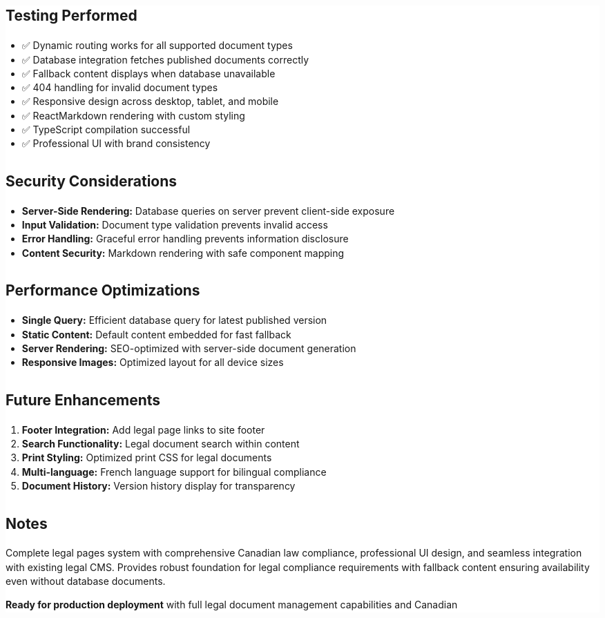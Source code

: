 ## Testing Performed

- ✅ Dynamic routing works for all supported document types
- ✅ Database integration fetches published documents correctly
- ✅ Fallback content displays when database unavailable
- ✅ 404 handling for invalid document types
- ✅ Responsive design across desktop, tablet, and mobile
- ✅ ReactMarkdown rendering with custom styling
- ✅ TypeScript compilation successful
- ✅ Professional UI with brand consistency

## Security Considerations

- **Server-Side Rendering:** Database queries on server prevent client-side exposure
- **Input Validation:** Document type validation prevents invalid access
- **Error Handling:** Graceful error handling prevents information disclosure
- **Content Security:** Markdown rendering with safe component mapping

## Performance Optimizations

- **Single Query:** Efficient database query for latest published version
- **Static Content:** Default content embedded for fast fallback
- **Server Rendering:** SEO-optimized with server-side document generation
- **Responsive Images:** Optimized layout for all device sizes

## Future Enhancements

1. **Footer Integration:** Add legal page links to site footer
2. **Search Functionality:** Legal document search within content
3. **Print Styling:** Optimized print CSS for legal documents
4. **Multi-language:** French language support for bilingual compliance
5. **Document History:** Version history display for transparency

## Notes

Complete legal pages system with comprehensive Canadian law compliance, professional UI design, and seamless integration with existing legal CMS. Provides robust foundation for legal compliance requirements with fallback content ensuring availability even without database documents.

**Ready for production deployment** with full legal document management capabilities and Canadian
